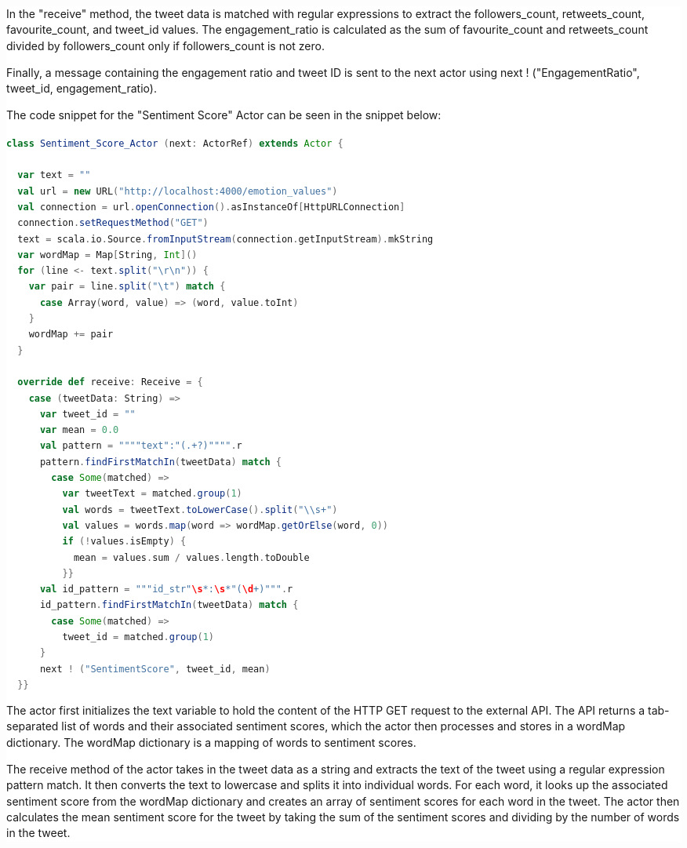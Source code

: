 In the "receive" method, the tweet data is matched with regular expressions to extract the followers_count, retweets_count, favourite_count, and tweet_id values. The engagement_ratio is calculated as the sum of favourite_count and retweets_count divided by followers_count only if followers_count is not zero.

Finally, a message containing the engagement ratio and tweet ID is sent to the next actor using next ! ("EngagementRatio", tweet_id, engagement_ratio).

The code snippet for the "Sentiment Score" Actor can be seen in the snippet below:

```scala
class Sentiment_Score_Actor (next: ActorRef) extends Actor {

  var text = ""
  val url = new URL("http://localhost:4000/emotion_values")
  val connection = url.openConnection().asInstanceOf[HttpURLConnection]
  connection.setRequestMethod("GET")
  text = scala.io.Source.fromInputStream(connection.getInputStream).mkString
  var wordMap = Map[String, Int]()
  for (line <- text.split("\r\n")) {
    var pair = line.split("\t") match {
      case Array(word, value) => (word, value.toInt)
    }
    wordMap += pair
  }

  override def receive: Receive = {
    case (tweetData: String) =>
      var tweet_id = ""
      var mean = 0.0
      val pattern = """"text":"(.+?)"""".r
      pattern.findFirstMatchIn(tweetData) match {
        case Some(matched) =>
          var tweetText = matched.group(1)
          val words = tweetText.toLowerCase().split("\\s+")
          val values = words.map(word => wordMap.getOrElse(word, 0))
          if (!values.isEmpty) {
            mean = values.sum / values.length.toDouble
          }}
      val id_pattern = """id_str"\s*:\s*"(\d+)""".r
      id_pattern.findFirstMatchIn(tweetData) match {
        case Some(matched) =>
          tweet_id = matched.group(1)
      }
      next ! ("SentimentScore", tweet_id, mean)
  }}
```
The actor first initializes the text variable to hold the content of the HTTP GET request to the external API. The API returns a tab-separated list of words and their associated sentiment scores, which the actor then processes and stores in a wordMap dictionary. The wordMap dictionary is a mapping of words to sentiment scores.

The receive method of the actor takes in the tweet data as a string and extracts the text of the tweet using a regular expression pattern match. It then converts the text to lowercase and splits it into individual words. For each word, it looks up the associated sentiment score from the wordMap dictionary and creates an array of sentiment scores for each word in the tweet. The actor then calculates the mean sentiment score for the tweet by taking the sum of the sentiment scores and dividing by the number of words in the tweet.
